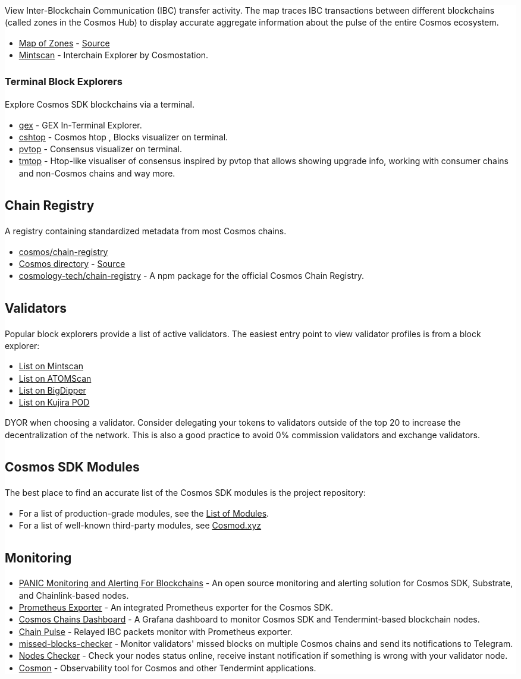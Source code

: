 View Inter-Blockchain Communication (IBC) transfer activity. The map traces IBC transactions between different blockchains (called zones in the Cosmos Hub) to display accurate aggregate information about the pulse of the entire Cosmos ecosystem.

* [Map of Zones](https://mapofzones.com/?period=24) - [Source](https://github.com/mapofzones)
* [Mintscan](https://hub.mintscan.io) - Interchain Explorer by Cosmostation.

### Terminal Block Explorers

Explore Cosmos SDK blockchains via a terminal.

* [gex](https://github.com/cosmos/gex) - GEX In-Terminal Explorer.
* [cshtop](https://github.com/gsk967/cshtop) - Cosmos htop , Blocks visualizer on terminal.
* [pvtop](https://github.com/blockpane/pvtop) - Consensus visualizer on terminal.
* [tmtop](https://github.com/quokkastake/tmtop) - Htop-like visualiser of consensus inspired by pvtop that allows showing upgrade info, working with consumer chains and non-Cosmos chains and way more.

## Chain Registry

A registry containing standardized metadata from most Cosmos chains.

* [cosmos/chain-registry](https://github.com/cosmos/chain-registry/)
* [Cosmos directory](https://cosmos.directory) - [Source](https://github.com/eco-stake/cosmos-directory)
* [cosmology-tech/chain-registry](https://github.com/cosmology-tech/chain-registry) - A npm package for the official Cosmos Chain Registry.

## Validators

Popular block explorers provide a list of active validators. The easiest entry point to view validator profiles is from a block explorer:

* [List on Mintscan](https://www.mintscan.io/cosmos/validators)
* [List on ATOMScan](https://atomscan.com/validators)
* [List on BigDipper](https://cosmos.bigdipper.live/validators)
* [List on Kujira POD](https://pod.kujira.app/cosmoshub-4)

DYOR when choosing a validator. Consider delegating your tokens to validators outside of the top 20 to increase the decentralization of the network.
This is also a good practice to avoid 0% commission validators and exchange validators.

## Cosmos SDK Modules

The best place to find an accurate list of the Cosmos SDK modules is the project repository:

* For a list of production-grade modules, see the [List of Modules](https://docs.cosmos.network/main/modules/).
* For a list of well-known third-party modules, see [Cosmod.xyz](https://cosmod.xyz)

## Monitoring

* [PANIC Monitoring and Alerting For Blockchains](https://github.com/SimplyVC/panic) - An open source monitoring and alerting solution for Cosmos SDK, Substrate, and Chainlink-based nodes.
* [Prometheus Exporter](https://github.com/node-a-team/Cosmos-IE) - An integrated Prometheus exporter for the Cosmos SDK.
* [Cosmos Chains Dashboard](https://github.com/zhangyelong/cosmos-dashboard) - A Grafana dashboard to monitor Cosmos SDK and Tendermint-based blockchain nodes.
* [Chain Pulse](https://github.com/informalsystems/chainpulse) - Relayed IBC packets monitor with Prometheus exporter.
* [missed-blocks-checker](https://github.com/QuokkaStake/missed-blocks-checker) - Monitor validators' missed blocks on multiple Cosmos chains and send its notifications to Telegram.
* [Nodes Checker](https://t.me/NodesGuru_bot) - Check your nodes status online, receive instant notification if something is wrong with your validator node.
* [Cosmon](https://github.com/iqlusioninc/cosmon) - Observability tool for Cosmos and other Tendermint applications.